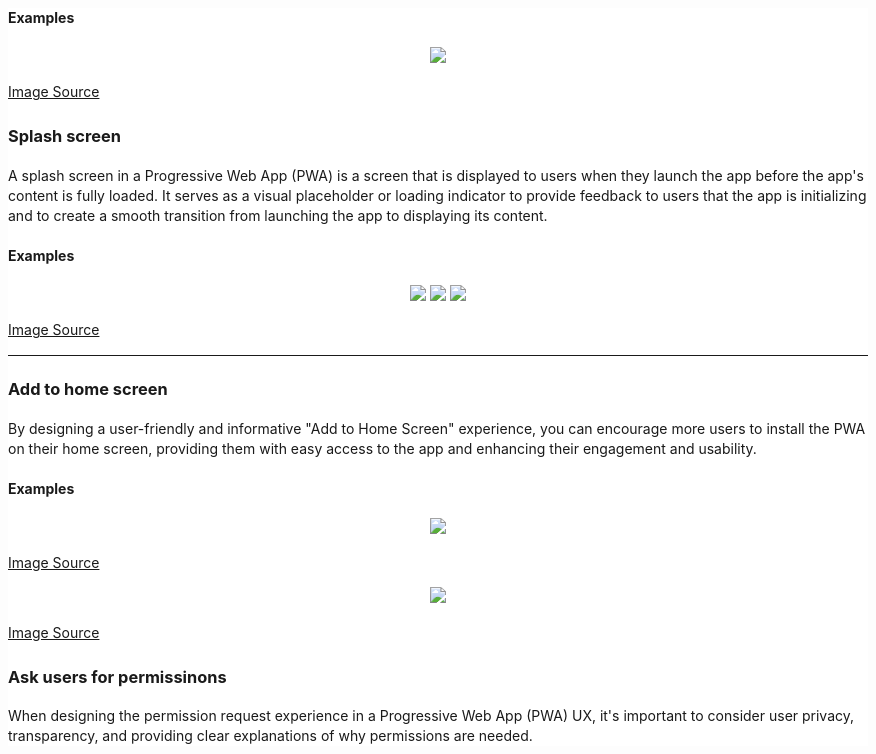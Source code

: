 #### Examples

<p align="center">
  <img src ="https://miro.medium.com/v2/resize:fit:1000/format:webp/1*XCYl2p0QTDMu1j4uCbH-rw.png " width=300>
</p>

[Image Source](https://medium.com/progressivewebapps/pwa-best-practices-tips-for-designing-great-progressive-web-apps-96e92298d2ec)



### Splash screen
A splash screen in a Progressive Web App (PWA) is a screen that is displayed to users when they launch the app before the app's content is fully loaded. It serves as a visual placeholder or loading indicator to provide feedback to users that the app is initializing and to create a smooth transition from launching the app to displaying its content.

#### Examples
<p align="center">
  <img src = "https://assets.justinmind.com/wp-content/webp-express/webp-images/uploads/2018/02/spoify-soundcloud-splash-screens-examples-justinmind.png.webp" width=200>
      <img src = "https://assets.justinmind.com/wp-content/webp-express/webp-images/uploads/2018/02/twitter-facebook-splash-screens-examples-justinmind.png.webp" width=200>
    <img src = "https://assets.justinmind.com/wp-content/webp-express/webp-images/uploads/2018/02/splash-screen-designs-streaming.png.webp" width=200>
</p>

[Image Source](https://www.justinmind.com/blog/splash-screen-designs/)


---

### Add to home screen
By designing a user-friendly and informative "Add to Home Screen" experience, you can encourage more users to install the PWA on their home screen, providing them with easy access to the app and enhancing their engagement and usability.


#### Examples

<p align="center">
  <img src ="https://miro.medium.com/v2/resize:fit:668/format:webp/1*T7tbFd5G53jh9cO_NpCI0Q.png " width=300>
</p>

[Image Source](https://medium.com/progressivewebapps/progressive-web-apps-you-may-use-every-day-164bfa92c498)


<p align="center">
  <img src ="https://klizos.com/wp-content/uploads/PWA-vs-Native-app-Spotify-example-2048x1243.jpeg" width=700>
</p>

[Image Source](https://klizos.com/pwa-vs-native-app-a-detailed-comparative-guide/)
### Ask users for permissinons
When designing the permission request experience in a Progressive Web App (PWA) UX, it's important to consider user privacy, transparency, and providing clear explanations of why permissions are needed.
